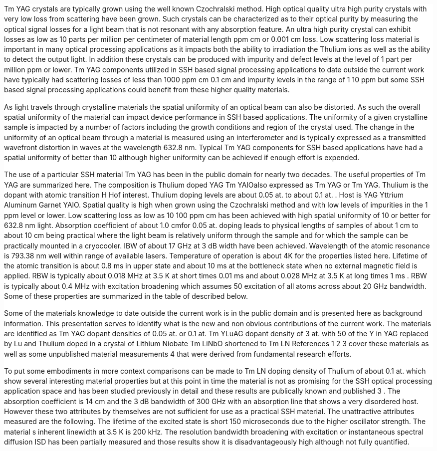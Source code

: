 Tm YAG crystals are typically grown using the well known Czochralski method. High optical quality ultra high purity crystals with very low loss from scattering have been grown. Such crystals can be characterized as to their optical purity by measuring the optical signal losses for a light beam that is not resonant with any absorption feature. An ultra high purity crystal can exhibit losses as low as 10 parts per million per centimeter of material length ppm cm or 0.001 cm loss. Low scattering loss material is important in many optical processing applications as it impacts both the ability to irradiation the Thulium ions as well as the ability to detect the output light. In addition these crystals can be produced with impurity and defect levels at the level of 1 part per million ppm or lower. Tm YAG components utilized in SSH based signal processing applications to date outside the current work have typically had scattering losses of less than 1000 ppm cm 0.1 cm and impurity levels in the range of 1 10 ppm but some SSH based signal processing applications could benefit from these higher quality materials.

As light travels through crystalline materials the spatial uniformity of an optical beam can also be distorted. As such the overall spatial uniformity of the material can impact device performance in SSH based applications. The uniformity of a given crystalline sample is impacted by a number of factors including the growth conditions and region of the crystal used. The change in the uniformity of an optical beam through a material is measured using an interferometer and is typically expressed as a transmitted wavefront distortion in waves at the wavelength 632.8 nm. Typical Tm YAG components for SSH based applications have had a spatial uniformity of better than 10 although higher uniformity can be achieved if enough effort is expended.

The use of a particular SSH material Tm YAG has been in the public domain for nearly two decades. The useful properties of Tm YAG are summarized here. The composition is Thulium doped YAG Tm YAlOalso expressed as Tm YAG or Tm YAG. Thulium is the dopant with atomic transition H Hof interest. Thulium doping levels are about 0.05 at. to about 0.1 at. . Host is YAG Yttrium Aluminum Garnet YAlO. Spatial quality is high when grown using the Czochralski method and with low levels of impurities in the 1 ppm level or lower. Low scattering loss as low as 10 100 ppm cm has been achieved with high spatial uniformity of 10 or better for 632.8 nm light. Absorption coefficient of about 1.0 cmfor 0.05 at. doping leads to physical lengths of samples of about 1 cm to about 10 cm being practical where the light beam is relatively uniform through the sample and for which the sample can be practically mounted in a cryocooler. IBW of about 17 GHz at 3 dB width have been achieved. Wavelength of the atomic resonance is 793.38 nm well within range of available lasers. Temperature of operation is about 4K for the properties listed here. Lifetime of the atomic transition is about 0.8 ms in upper state and about 10 ms at the bottleneck state when no external magnetic field is applied. RBW is typically about 0.018 MHz at 3.5 K at short times 0.01 ms and about 0.028 MHz at 3.5 K at long times 1 ms . RBW is typically about 0.4 MHz with excitation broadening which assumes 50 excitation of all atoms across about 20 GHz bandwidth. Some of these properties are summarized in the table of described below.

Some of the materials knowledge to date outside the current work is in the public domain and is presented here as background information. This presentation serves to identify what is the new and non obvious contributions of the current work. The materials are identified as Tm YAG dopant densities of 0.05 at. or 0.1 at. Tm YLuAG dopant density of 3 at. with 50 of the Y in YAG replaced by Lu and Thulium doped in a crystal of Lithium Niobate Tm LiNbO shortened to Tm LN References 1 2 3 cover these materials as well as some unpublished material measurements 4 that were derived from fundamental research efforts.

To put some embodiments in more context comparisons can be made to Tm LN doping density of Thulium of about 0.1 at. which show several interesting material properties but at this point in time the material is not as promising for the SSH optical processing application space and has been studied previously in detail and these results are publically known and published 3 . The absorption coefficient is 14 cm and the 3 dB bandwidth of 300 GHz with an absorption line that shows a very disordered host. However these two attributes by themselves are not sufficient for use as a practical SSH material. The unattractive attributes measured are the following. The lifetime of the excited state is short 150 microseconds due to the higher oscillator strength. The material s inherent linewidth at 3.5 K is 200 kHz. The resolution bandwidth broadening with excitation or instantaneous spectral diffusion ISD has been partially measured and those results show it is disadvantageously high although not fully quantified.
